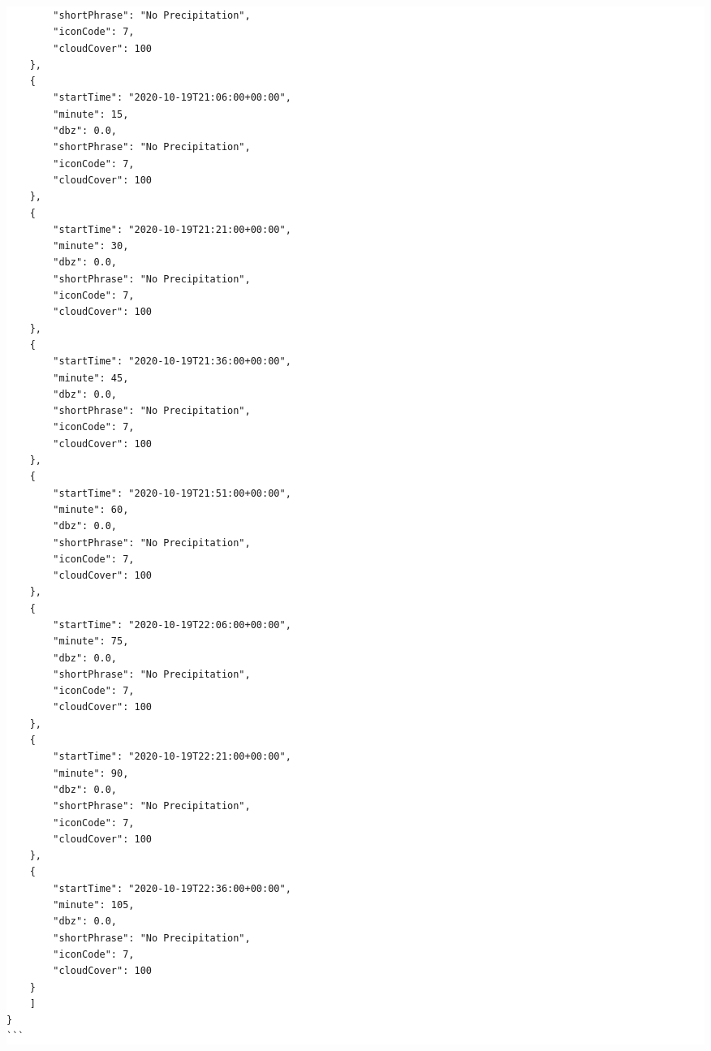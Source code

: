             "shortPhrase": "No Precipitation",
            "iconCode": 7,
            "cloudCover": 100
        },
        {
            "startTime": "2020-10-19T21:06:00+00:00",
            "minute": 15,
            "dbz": 0.0,
            "shortPhrase": "No Precipitation",
            "iconCode": 7,
            "cloudCover": 100
        },
        {
            "startTime": "2020-10-19T21:21:00+00:00",
            "minute": 30,
            "dbz": 0.0,
            "shortPhrase": "No Precipitation",
            "iconCode": 7,
            "cloudCover": 100
        },
        {
            "startTime": "2020-10-19T21:36:00+00:00",
            "minute": 45,
            "dbz": 0.0,
            "shortPhrase": "No Precipitation",
            "iconCode": 7,
            "cloudCover": 100
        },
        {
            "startTime": "2020-10-19T21:51:00+00:00",
            "minute": 60,
            "dbz": 0.0,
            "shortPhrase": "No Precipitation",
            "iconCode": 7,
            "cloudCover": 100
        },
        {
            "startTime": "2020-10-19T22:06:00+00:00",
            "minute": 75,
            "dbz": 0.0,
            "shortPhrase": "No Precipitation",
            "iconCode": 7,
            "cloudCover": 100
        },
        {
            "startTime": "2020-10-19T22:21:00+00:00",
            "minute": 90,
            "dbz": 0.0,
            "shortPhrase": "No Precipitation",
            "iconCode": 7,
            "cloudCover": 100
        },
        {
            "startTime": "2020-10-19T22:36:00+00:00",
            "minute": 105,
            "dbz": 0.0,
            "shortPhrase": "No Precipitation",
            "iconCode": 7,
            "cloudCover": 100
        }
        ]
    }
    ```
